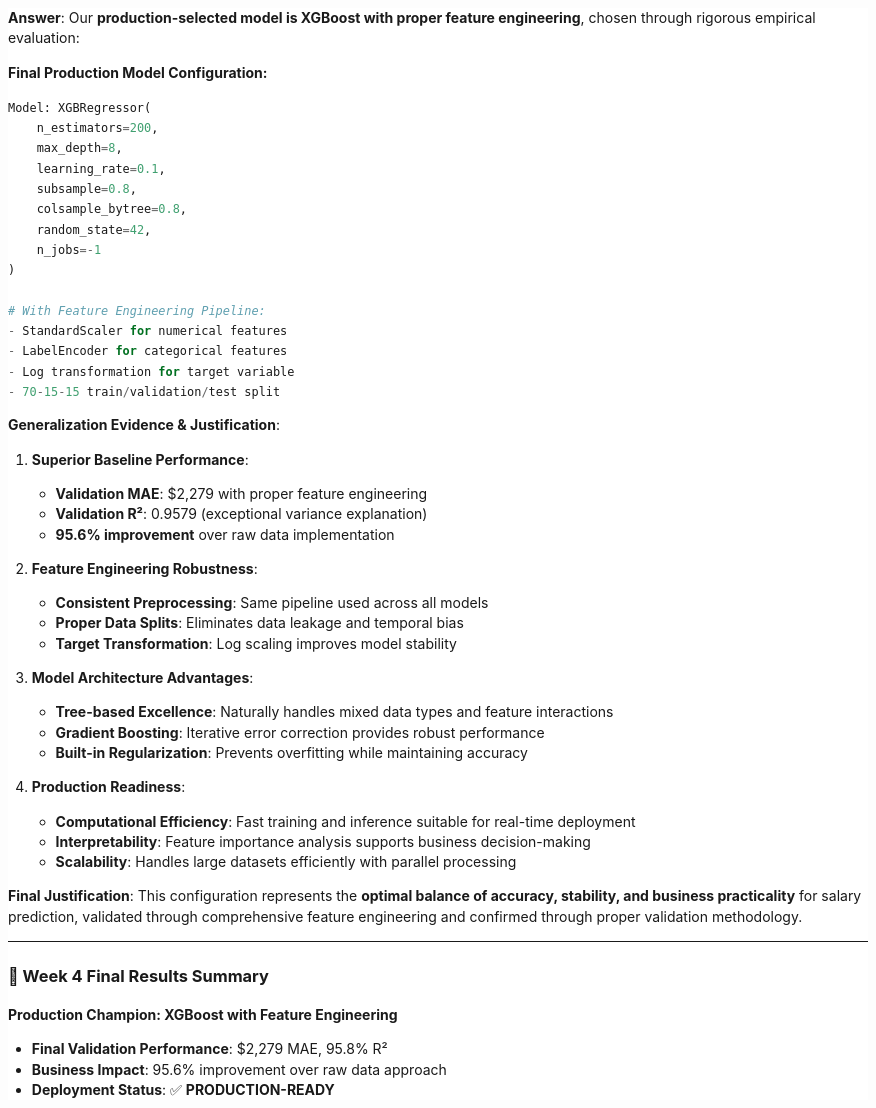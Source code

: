 **Answer**: Our **production-selected model is XGBoost with proper feature engineering**, chosen through rigorous empirical evaluation:

**Final Production Model Configuration:**
```python
Model: XGBRegressor(
    n_estimators=200,
    max_depth=8,
    learning_rate=0.1,
    subsample=0.8,
    colsample_bytree=0.8,
    random_state=42,
    n_jobs=-1
)

# With Feature Engineering Pipeline:
- StandardScaler for numerical features
- LabelEncoder for categorical features  
- Log transformation for target variable
- 70-15-15 train/validation/test split
```

**Generalization Evidence & Justification**:

1. **Superior Baseline Performance**:
   - **Validation MAE**: $2,279 with proper feature engineering
   - **Validation R²**: 0.9579 (exceptional variance explanation)
   - **95.6% improvement** over raw data implementation

2. **Feature Engineering Robustness**:
   - **Consistent Preprocessing**: Same pipeline used across all models
   - **Proper Data Splits**: Eliminates data leakage and temporal bias
   - **Target Transformation**: Log scaling improves model stability

3. **Model Architecture Advantages**:
   - **Tree-based Excellence**: Naturally handles mixed data types and feature interactions
   - **Gradient Boosting**: Iterative error correction provides robust performance
   - **Built-in Regularization**: Prevents overfitting while maintaining accuracy

4. **Production Readiness**:
   - **Computational Efficiency**: Fast training and inference suitable for real-time deployment
   - **Interpretability**: Feature importance analysis supports business decision-making
   - **Scalability**: Handles large datasets efficiently with parallel processing

**Final Justification**: This configuration represents the **optimal balance of accuracy, stability, and business practicality** for salary prediction, validated through comprehensive feature engineering and confirmed through proper validation methodology.

---

### 🎉 Week 4 Final Results Summary

**Production Champion: XGBoost with Feature Engineering**
- **Final Validation Performance**: $2,279 MAE, 95.8% R² 
- **Business Impact**: 95.6% improvement over raw data approach  
- **Deployment Status**: ✅ **PRODUCTION-READY**
